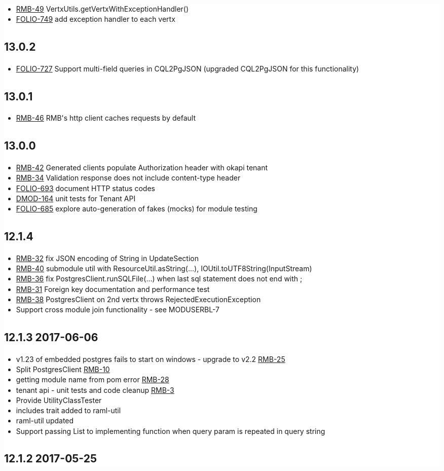 * [RMB-49](https://issues.folio.org/browse/RMB-49) VertxUtils.getVertxWithExceptionHandler()
* [FOLIO-749](https://issues.folio.org/browse/FOLIO-749) add exception handler to each vertx

## 13.0.2

* [FOLIO-727](https://issues.folio.org/browse/FOLIO-727) Support multi-field queries in CQL2PgJSON (upgraded CQL2PgJSON for this functionality)

## 13.0.1

* [RMB-46](https://issues.folio.org/browse/RMB-46) RMB's http client caches requests by default

## 13.0.0

* [RMB-42](https://issues.folio.org/browse/RMB-42) Generated clients populate Authorization header with okapi tenant
* [RMB-34](https://issues.folio.org/browse/RMB-34) Validation response does not include content-type header
* [FOLIO-693](https://issues.folio.org/browse/FOLIO-693) document HTTP status codes
* [DMOD-164](https://issues.folio.org/browse/DMOD-164) unit tests for Tenant API
* [FOLIO-685](https://issues.folio.org/browse/FOLIO-685) explore auto-generation of fakes (mocks) for module testing

## 12.1.4

* [RMB-32](https://issues.folio.org/browse/RMB-32) fix JSON encoding of String in UpdateSection
* [RMB-40](https://issues.folio.org/browse/RMB-40) submodule util with ResourceUtil.asString(...), IOUtil.toUTF8String(InputStream)
* [RMB-36](https://issues.folio.org/browse/RMB-36) fix PostgresClient.runSQLFile(...) when last sql statement does not end with ;
* [RMB-31](https://issues.folio.org/browse/RMB-31) Foreign key documentation and performance test
* [RMB-38](https://issues.folio.org/browse/RMB-38) PostgresClient on 2nd vertx throws RejectedExecutionException
* Support cross module join functionality - see MODUSERBL-7

## 12.1.3 2017-06-06

* v1.23 of embedded postgres fails to start on windows - upgrade to v2.2 [RMB-25](https://issues.folio.org/browse/RMB-25)
* Split PostgresClient [RMB-10](https://issues.folio.org/browse/RMB-10)
* getting module name from pom error [RMB-28](https://issues.folio.org/browse/RMB-28)
* tenant api - unit tests and code cleanup [RMB-3](https://issues.folio.org/browse/RMB-3)
* Provide UtilityClassTester
* includes trait added to raml-util
* raml-util updated
* Support passing List<String> to implementing function when query param is repeated in query string

## 12.1.2 2017-05-25
